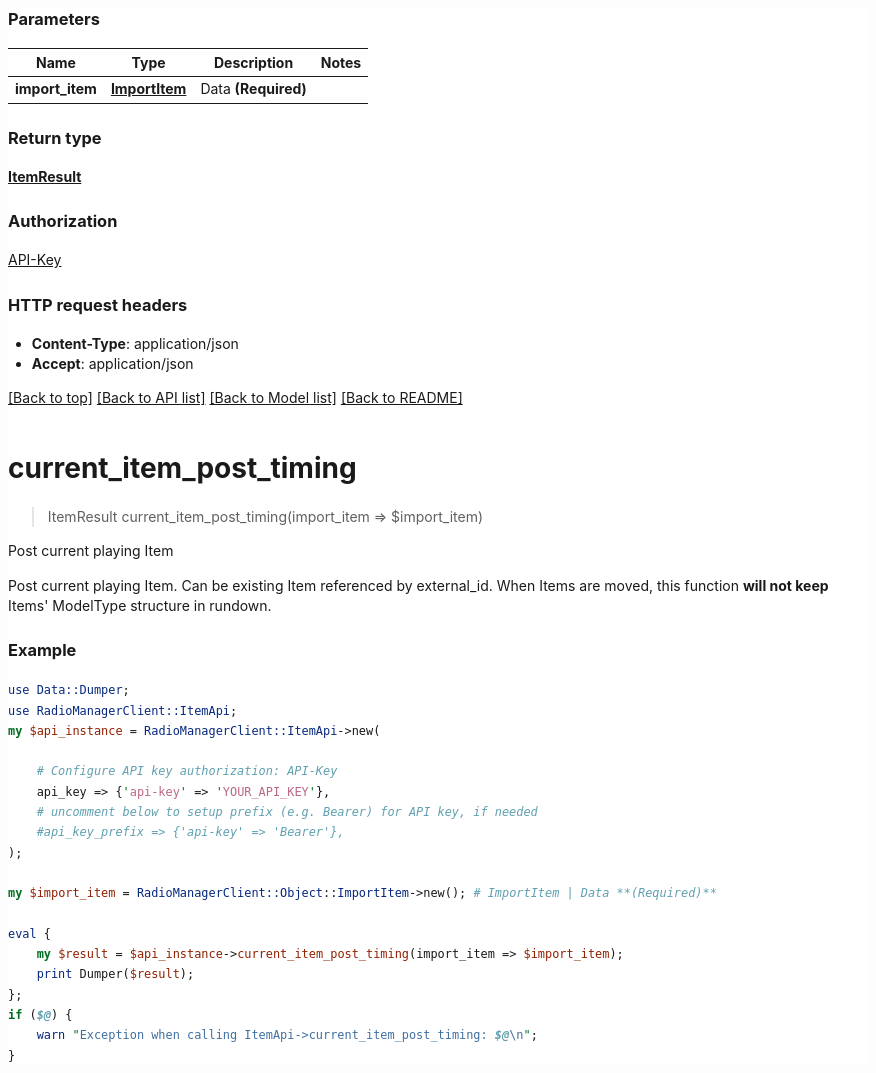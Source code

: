 ### Parameters

Name | Type | Description  | Notes
------------- | ------------- | ------------- | -------------
 **import_item** | [**ImportItem**](ImportItem.md)| Data **(Required)** | 

### Return type

[**ItemResult**](ItemResult.md)

### Authorization

[API-Key](../README.md#API-Key)

### HTTP request headers

 - **Content-Type**: application/json
 - **Accept**: application/json

[[Back to top]](#) [[Back to API list]](../README.md#documentation-for-api-endpoints) [[Back to Model list]](../README.md#documentation-for-models) [[Back to README]](../README.md)

# **current_item_post_timing**
> ItemResult current_item_post_timing(import_item => $import_item)

Post current playing Item

Post current playing Item. Can be existing Item referenced by external_id. When Items are moved, this function **will not keep** Items' ModelType structure in rundown.

### Example
```perl
use Data::Dumper;
use RadioManagerClient::ItemApi;
my $api_instance = RadioManagerClient::ItemApi->new(

    # Configure API key authorization: API-Key
    api_key => {'api-key' => 'YOUR_API_KEY'},
    # uncomment below to setup prefix (e.g. Bearer) for API key, if needed
    #api_key_prefix => {'api-key' => 'Bearer'},
);

my $import_item = RadioManagerClient::Object::ImportItem->new(); # ImportItem | Data **(Required)**

eval {
    my $result = $api_instance->current_item_post_timing(import_item => $import_item);
    print Dumper($result);
};
if ($@) {
    warn "Exception when calling ItemApi->current_item_post_timing: $@\n";
}
```
